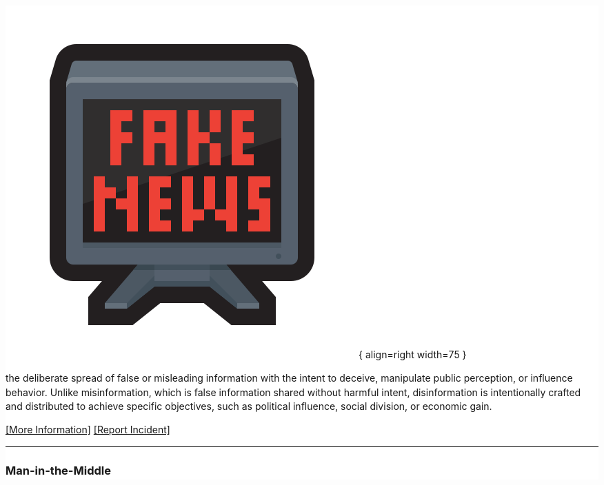 ![common.png](assets/dis-info.png){ align=right width=75 }

the deliberate spread of false or misleading information with the intent to deceive, manipulate public perception, or 
influence behavior. Unlike misinformation, which is false information shared without harmful intent, disinformation is 
intentionally crafted and distributed to achieve specific objectives, such as political influence, social division, 
or economic gain.

[[More Information]](disinformation.md)
[[Report Incident]](https://misp-forms.underserved.org/disinformation)

---

### Man-in-the-Middle
